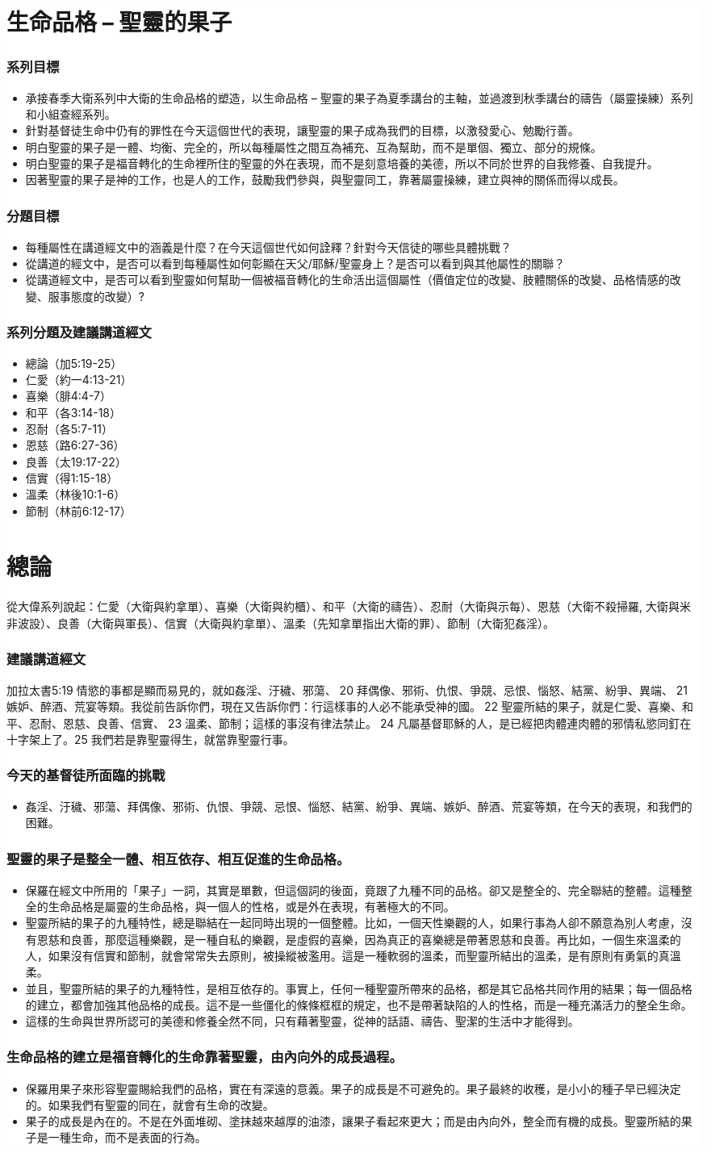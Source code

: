 # 生命品格 – 聖靈的果子

### 系列目標
+ 承接春季大衛系列中大衛的生命品格的塑造，以生命品格 – 聖靈的果子為夏季講台的主軸，並過渡到秋季講台的禱告（屬靈操練）系列和小組查經系列。
+ 針對基督徒生命中仍有的罪性在今天這個世代的表現，讓聖靈的果子成為我們的目標，以激發愛心、勉勵行善。
+ 明白聖靈的果子是一體、均衡、完全的，所以每種屬性之間互為補充、互為幫助，而不是單個、獨立、部分的規條。
+ 明白聖靈的果子是福音轉化的生命裡所住的聖靈的外在表現，而不是刻意培養的美德，所以不同於世界的自我修養、自我提升。
+ 因著聖靈的果子是神的工作，也是人的工作，鼓勵我們參與，與聖靈同工，靠著屬靈操練，建立與神的關係而得以成長。

### 分題目標
+ 每種屬性在講道經文中的涵義是什麼？在今天這個世代如何詮釋？針對今天信徒的哪些具體挑戰？
+ 從講道的經文中，是否可以看到每種屬性如何彰顯在天父/耶穌/聖靈身上？是否可以看到與其他屬性的關聯？
+ 從講道經文中，是否可以看到聖靈如何幫助一個被福音轉化的生命活出這個屬性（價值定位的改變、肢體關係的改變、品格情感的改變、服事態度的改變）?

### 系列分題及建議講道經文
+ 總論（加5:19-25）
+ 仁愛（約一4:13-21）
+ 喜樂（腓4:4-7）
+ 和平（各3:14-18）
+ 忍耐（各5:7-11）
+ 恩慈（路6:27-36）
+ 良善（太19:17-22）
+ 信實（得1:15-18）
+ 溫柔（林後10:1-6）
+ 節制（林前6:12-17） 

# 總論
從大偉系列說起：仁愛（大衛與約拿單）、喜樂（大衛與約櫃）、和平（大衛的禱告）、忍耐（大衛與示每）、恩慈（大衛不殺掃羅, 大衛與米非波設）、良善（大衛與軍長）、信實（大衛與約拿單）、溫柔（先知拿單指出大衛的罪）、節制（大衛犯姦淫）。

### 建議講道經文
加拉太書5:19 情慾的事都是顯而易見的，就如姦淫、汙穢、邪蕩、 20 拜偶像、邪術、仇恨、爭競、忌恨、惱怒、結黨、紛爭、異端、 21 嫉妒、醉酒、荒宴等類。我從前告訴你們，現在又告訴你們：行這樣事的人必不能承受神的國。 22 聖靈所結的果子，就是仁愛、喜樂、和平、忍耐、恩慈、良善、信實、 23 溫柔、節制；這樣的事沒有律法禁止。 24 凡屬基督耶穌的人，是已經把肉體連肉體的邪情私慾同釘在十字架上了。25 我們若是靠聖靈得生，就當靠聖靈行事。

### 今天的基督徒所面臨的挑戰
+ 姦淫、汙穢、邪蕩、拜偶像、邪術、仇恨、爭競、忌恨、惱怒、結黨、紛爭、異端、嫉妒、醉酒、荒宴等類，在今天的表現，和我們的困難。

### 聖靈的果子是整全一體、相互依存、相互促進的生命品格。
+ 保羅在經文中所用的「果子」一詞，其實是單數，但這個詞的後面，竟跟了九種不同的品格。卻又是整全的、完全聯結的整體。這種整全的生命品格是屬靈的生命品格，與一個人的性格，或是外在表現，有著極大的不同。
+ 聖靈所結的果子的九種特性，總是聯結在一起同時出現的一個整體。比如，一個天性樂觀的人，如果行事為人卻不願意為別人考慮，沒有恩慈和良善，那麼這種樂觀，是一種自私的樂觀，是虛假的喜樂，因為真正的喜樂總是帶著恩慈和良善。再比如，一個生來溫柔的人，如果沒有信實和節制，就會常常失去原則，被操縱被濫用。這是一種軟弱的溫柔，而聖靈所結出的溫柔，是有原則有勇氣的真溫柔。
+ 並且，聖靈所結的果子的九種特性，是相互依存的。事實上，任何一種聖靈所帶來的品格，都是其它品格共同作用的結果；每一個品格的建立，都會加強其他品格的成長。這不是一些僵化的條條框框的規定，也不是帶著缺陷的人的性格，而是一種充滿活力的整全生命。
+ 這樣的生命與世界所認可的美德和修養全然不同，只有藉著聖靈，從神的話語、禱告、聖潔的生活中才能得到。

### 生命品格的建立是福音轉化的生命靠著聖靈，由內向外的成長過程。
+ 保羅用果子來形容聖靈賜給我們的品格，實在有深遠的意義。果子的成長是不可避免的。果子最終的收穫，是小小的種子早已經決定的。如果我們有聖靈的同在，就會有生命的改變。
+ 果子的成長是內在的。不是在外面堆砌、塗抹越來越厚的油漆，讓果子看起來更大；而是由內向外，整全而有機的成長。聖靈所結的果子是一種生命，而不是表面的行為。
